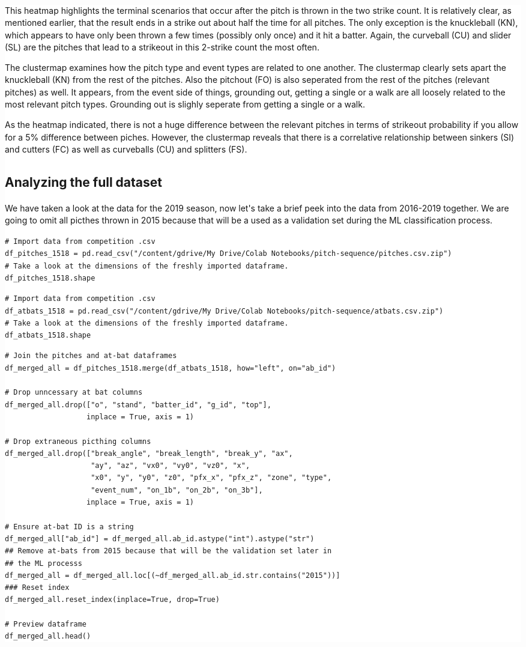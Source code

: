This heatmap highlights the terminal scenarios that occur after the pitch is thrown in the two strike count. It is relatively clear, as mentioned earlier, that the result ends in a strike out about half the time for all pitches. The only exception is the knuckleball (KN), which appears to have only been thrown a few times (possibly only once) and it hit a batter. Again, the curveball (CU) and slider (SL) are the pitches that lead to a strikeout in this 2-strike count the most often.

The clustermap examines how the pitch type and event types are related to one another. The clustermap clearly sets apart the knuckleball (KN) from the rest of the pitches. Also the pitchout (FO) is also seperated from the rest of the pitches (relevant pitches) as well. It appears, from the event side of things, grounding out, getting a single or a walk are all loosely related to the most relevant pitch types. Grounding out is slighly seperate from getting a single or a walk.

As the heatmap indicated, there is not a huge difference between the relevant pitches in terms of strikeout probability if you allow for a 5% difference between piches. However, the clustermap reveals that there is a correlative relationship between sinkers (SI) and cutters (FC) as well as curveballs (CU) and splitters (FS). 

## Analyzing the full dataset
We have taken a look at the data for the 2019 season, now let's take a brief peek into the data from 2016-2019 together. We are going to omit all picthes thrown in 2015 because that will be a used as a validation set during the ML classification process. 

```
# Import data from competition .csv
df_pitches_1518 = pd.read_csv("/content/gdrive/My Drive/Colab Notebooks/pitch-sequence/pitches.csv.zip")
# Take a look at the dimensions of the freshly imported dataframe.
df_pitches_1518.shape
```

```
# Import data from competition .csv
df_atbats_1518 = pd.read_csv("/content/gdrive/My Drive/Colab Notebooks/pitch-sequence/atbats.csv.zip")
# Take a look at the dimensions of the freshly imported dataframe.
df_atbats_1518.shape
```

```
# Join the pitches and at-bat dataframes
df_merged_all = df_pitches_1518.merge(df_atbats_1518, how="left", on="ab_id")

# Drop unncessary at bat columns
df_merged_all.drop(["o", "stand", "batter_id", "g_id", "top"],
                   inplace = True, axis = 1)

# Drop extraneous picthing columns
df_merged_all.drop(["break_angle", "break_length", "break_y", "ax",
                    "ay", "az", "vx0", "vy0", "vz0", "x",
                    "x0", "y", "y0", "z0", "pfx_x", "pfx_z", "zone", "type",
                    "event_num", "on_1b", "on_2b", "on_3b"],
                   inplace = True, axis = 1)

# Ensure at-bat ID is a string
df_merged_all["ab_id"] = df_merged_all.ab_id.astype("int").astype("str")
## Remove at-bats from 2015 because that will be the validation set later in 
## the ML processs
df_merged_all = df_merged_all.loc[(~df_merged_all.ab_id.str.contains("2015"))]
### Reset index
df_merged_all.reset_index(inplace=True, drop=True)

# Preview dataframe
df_merged_all.head()
```

